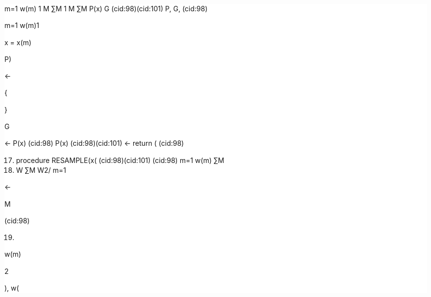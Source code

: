 m=1 w(m)
1
M ∑M
1
M ∑M
P(x)
G
(cid:98)(cid:101)
P,
G,
(cid:98)

m=1 w(m)1

x = x(m)

P)

←

{

}

G

←
P(x)
(cid:98)
P(x)
(cid:98)(cid:101)
←
return (
(cid:98)

17. procedure RESAMPLE(x(
(cid:98)(cid:101)
(cid:98)
m=1 w(m)
∑M
18. W
∑M
W2/
m=1

←

M

(cid:98)

19.

w(m)

2

), w(
